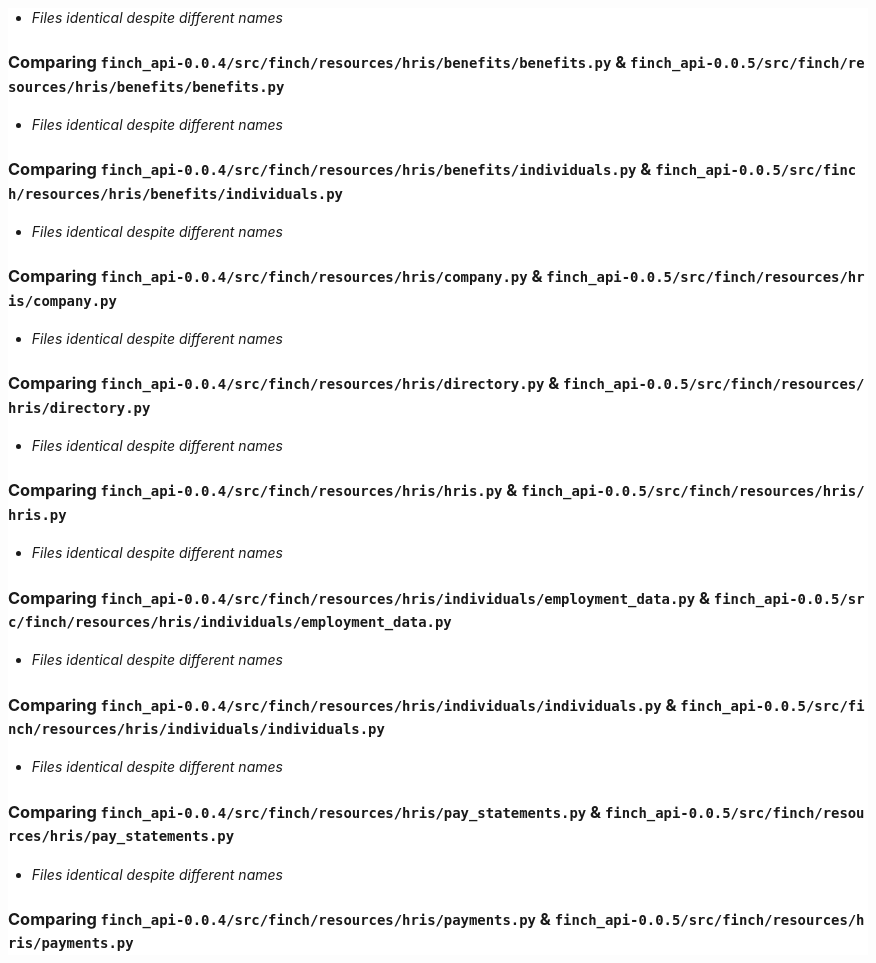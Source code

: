  * *Files identical despite different names*

### Comparing `finch_api-0.0.4/src/finch/resources/hris/benefits/benefits.py` & `finch_api-0.0.5/src/finch/resources/hris/benefits/benefits.py`

 * *Files identical despite different names*

### Comparing `finch_api-0.0.4/src/finch/resources/hris/benefits/individuals.py` & `finch_api-0.0.5/src/finch/resources/hris/benefits/individuals.py`

 * *Files identical despite different names*

### Comparing `finch_api-0.0.4/src/finch/resources/hris/company.py` & `finch_api-0.0.5/src/finch/resources/hris/company.py`

 * *Files identical despite different names*

### Comparing `finch_api-0.0.4/src/finch/resources/hris/directory.py` & `finch_api-0.0.5/src/finch/resources/hris/directory.py`

 * *Files identical despite different names*

### Comparing `finch_api-0.0.4/src/finch/resources/hris/hris.py` & `finch_api-0.0.5/src/finch/resources/hris/hris.py`

 * *Files identical despite different names*

### Comparing `finch_api-0.0.4/src/finch/resources/hris/individuals/employment_data.py` & `finch_api-0.0.5/src/finch/resources/hris/individuals/employment_data.py`

 * *Files identical despite different names*

### Comparing `finch_api-0.0.4/src/finch/resources/hris/individuals/individuals.py` & `finch_api-0.0.5/src/finch/resources/hris/individuals/individuals.py`

 * *Files identical despite different names*

### Comparing `finch_api-0.0.4/src/finch/resources/hris/pay_statements.py` & `finch_api-0.0.5/src/finch/resources/hris/pay_statements.py`

 * *Files identical despite different names*

### Comparing `finch_api-0.0.4/src/finch/resources/hris/payments.py` & `finch_api-0.0.5/src/finch/resources/hris/payments.py`
